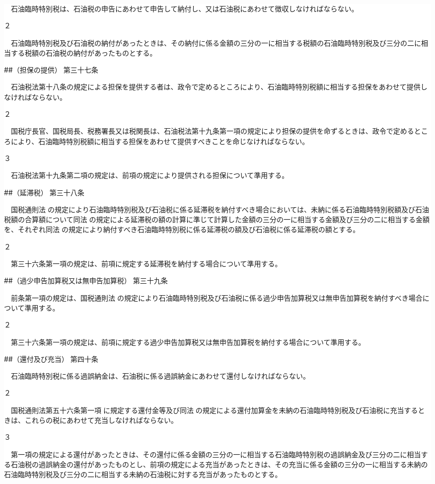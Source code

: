 　石油臨時特別税は、石油税の申告にあわせて申告して納付し、又は石油税にあわせて徴収しなければならない。

２

　石油臨時特別税及び石油税の納付があったときは、その納付に係る金額の三分の一に相当する税額の石油臨時特別税及び三分の二に相当する税額の石油税の納付があったものとする。



##（担保の提供）
第三十七条

　石油税法第十八条の規定による担保を提供する者は、政令で定めるところにより、石油臨時特別税額に相当する担保をあわせて提供しなければならない。

２

　国税庁長官、国税局長、税務署長又は税関長は、石油税法第十九条第一項の規定により担保の提供を命ずるときは、政令で定めるところにより、石油臨時特別税額に相当する担保をあわせて提供すべきことを命じなければならない。

３

　石油税法第十九条第二項の規定は、前項の規定により提供される担保について準用する。



##（延滞税）
第三十八条

　国税通則法
の規定により石油臨時特別税及び石油税に係る延滞税を納付すべき場合においては、未納に係る石油臨時特別税額及び石油税額の合算額について同法
の規定による延滞税の額の計算に準じて計算した金額の三分の一に相当する金額及び三分の二に相当する金額を、それぞれ同法
の規定により納付すべき石油臨時特別税に係る延滞税の額及び石油税に係る延滞税の額とする。

２

　第三十六条第一項の規定は、前項に規定する延滞税を納付する場合について準用する。



##（過少申告加算税又は無申告加算税）
第三十九条

　前条第一項の規定は、国税通則法
の規定により石油臨時特別税及び石油税に係る過少申告加算税又は無申告加算税を納付すべき場合について準用する。

２

　第三十六条第一項の規定は、前項に規定する過少申告加算税又は無申告加算税を納付する場合について準用する。



##（還付及び充当）
第四十条

　石油臨時特別税に係る過誤納金は、石油税に係る過誤納金にあわせて還付しなければならない。

２

　国税通則法第五十六条第一項
に規定する還付金等及び同法
の規定による還付加算金を未納の石油臨時特別税及び石油税に充当するときは、これらの税にあわせて充当しなければならない。

３

　第一項の規定による還付があったときは、その還付に係る金額の三分の一に相当する石油臨時特別税の過誤納金及び三分の二に相当する石油税の過誤納金の還付があったものとし、前項の規定による充当があったときは、その充当に係る金額の三分の一に相当する未納の石油臨時特別税及び三分の二に相当する未納の石油税に対する充当があったものとする。
